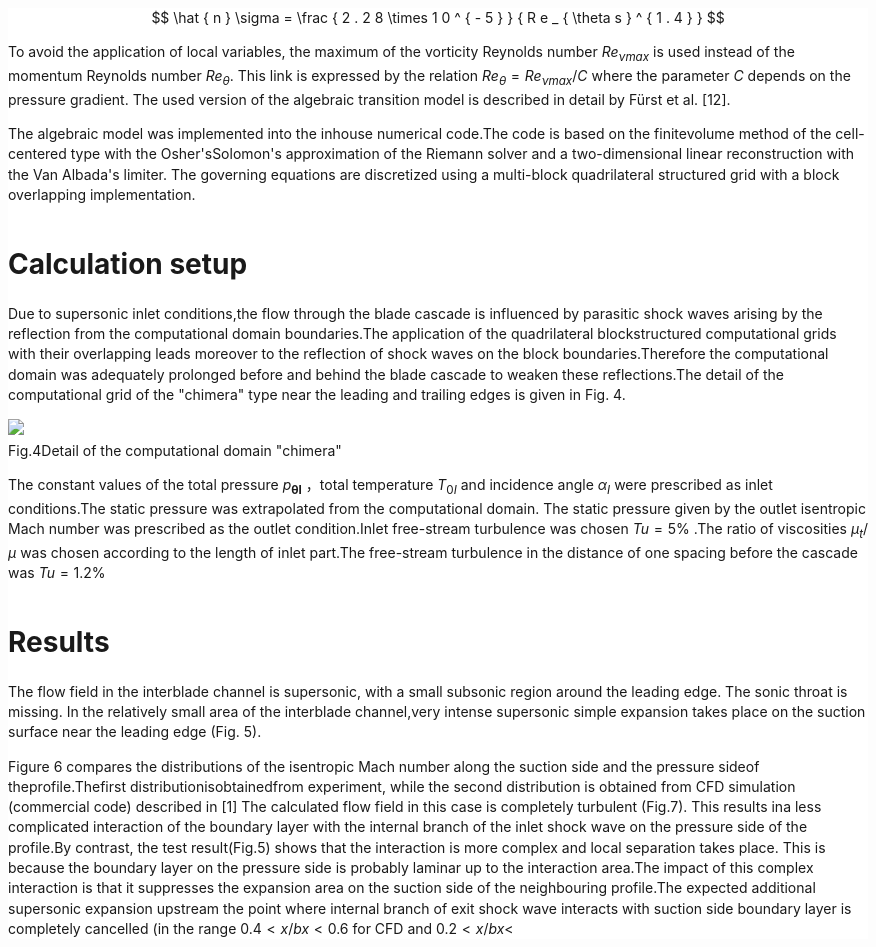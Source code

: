 $$
\hat { n } \sigma = \frac { 2 . 2 8 \times 1 0 ^ { - 5 } } { R e _ { \theta s } ^ { 1 . 4 } }
$$

To avoid the application of local variables, the maximum of the vorticity Reynolds number $R e _ { \nu m a x }$ is used instead of the momentum Reynolds number $R e _ { \theta } .$ This link is expressed by the relation $R e _ { \theta } { = } R e _ { { \nu } m a x } / C$ where the parameter $C$ depends on the pressure gradient. The used version of the algebraic transition model is described in detail by Fürst et al. [12].

The algebraic model was implemented into the inhouse numerical code.The code is based on the finitevolume method of the cell-centered type with the Osher'sSolomon's approximation of the Riemann solver and a two-dimensional linear reconstruction with the Van Albada's limiter. The governing equations are discretized using a multi-block quadrilateral structured grid with a block overlapping implementation.

# Calculation setup

Due to supersonic inlet conditions,the flow through the blade cascade is influenced by parasitic shock waves arising by the reflection from the computational domain boundaries.The application of the quadrilateral blockstructured computational grids with their overlapping leads moreover to the reflection of shock waves on the block boundaries.Therefore the computational domain was adequately prolonged before and behind the blade cascade to weaken these reflections.The detail of the computational grid of the "chimera" type near the leading and trailing edges is given in Fig. 4.

![](images/6d31b053b22c23c2b07989b2f26d11530ca29fec931156b2338fbfaf980b748f.jpg)  
Fig.4Detail of the computational domain "chimera"

The constant values of the total pressure $p _ { { \boldsymbol { \theta } } { \boldsymbol { I } } }$ ，total temperature $T _ { 0 I }$ and incidence angle $\alpha _ { I }$ were prescribed as inlet conditions.The static pressure was extrapolated from the computational domain. The static pressure given by the outlet isentropic Mach number was prescribed as the outlet condition.Inlet free-stream turbulence was chosen $T u = 5 \%$ .The ratio of viscosities $\mu _ { t } / \mu$ was chosen according to the length of inlet part.The free-stream turbulence in the distance of one spacing before the cascade was $T u = 1 . 2 \%$

# Results

The flow field in the interblade channel is supersonic, with a small subsonic region around the leading edge. The sonic throat is missing. In the relatively small area of the interblade channel,very intense supersonic simple expansion takes place on the suction surface near the leading edge (Fig. 5).

Figure 6 compares the distributions of the isentropic Mach number along the suction side and the pressure sideof theprofile.Thefirst distributionisobtainedfrom experiment, while the second distribution is obtained from CFD simulation (commercial code) described in [1] The calculated flow field in this case is completely turbulent (Fig.7). This results ina less complicated interaction of the boundary layer with the internal branch of the inlet shock wave on the pressure side of the profile.By contrast, the test result(Fig.5) shows that the interaction is more complex and local separation takes place. This is because the boundary layer on the pressure side is probably laminar up to the interaction area.The impact of this complex interaction is that it suppresses the expansion area on the suction side of the neighbouring profile.The expected additional supersonic expansion upstream the point where internal branch of exit shock wave interacts with suction side boundary layer is completely cancelled (in the range $0 . 4 < x / b x < 0 . 6$ for CFD and $0 . 2 < x / b x <$
